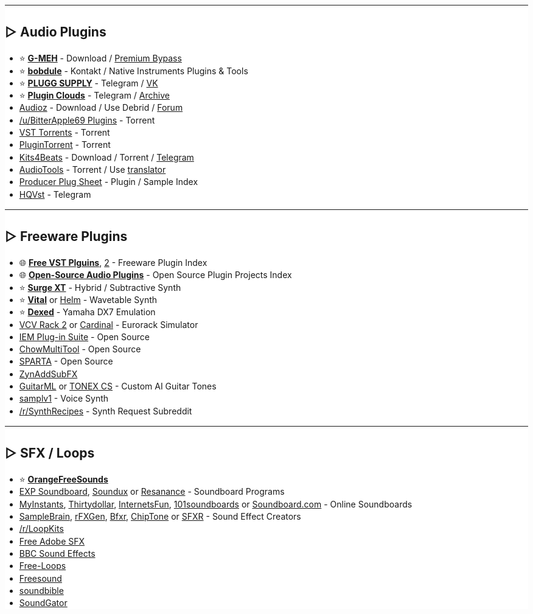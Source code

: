 ***

## ▷ Audio Plugins

* ⭐ **[G-MEH](https://g-meh.com/)** - Download / [Premium Bypass](https://gmehpremium.pages.dev/)
* ⭐ **[bobdule](https://bobdule999.wixsite.com/bob-dule-factory-2)** - Kontakt / Native Instruments Plugins & Tools
* ⭐ **[PLUGG SUPPLY](https://t.me/pluggsupply)** - Telegram / [VK](https://vk.com/pluggsupply)
* ⭐ **[Plugin Clouds](https://t.me/joinchat/eBPFLPGucTU5YjQ9)** - Telegram / [Archive](https://t.me/plugincloudsarchive)
* [Audioz](https://audioz.download/) - Download / Use Debrid / [Forum](https://audiosex.pro/)
* [/u/BitterApple69 Plugins](https://rentry.co/FMHYBase64#ubitterapple69-plugins) - Torrent
* [VST Torrents](https://vsttorrentz.net/) - Torrent
* [PluginTorrent](https://plugintorrent.com/) - Torrent
* [Kits4Beats](https://kits4beats.com/) - Download / Torrent / [Telegram](https://t.me/kits4beats)
* [AudioTools](https://audiotools.in/) - Torrent / Use [translator](https://addons.mozilla.org/en-US/firefox/addon/traduzir-paginas-web/)
* [Producer Plug Sheet](https://rentry.co/FMHYBase64#producer-plug-sheet) - Plugin / Sample Index
* [HQVst](https://t.me/HQVst) - Telegram

***

## ▷ Freeware Plugins

* 🌐 **[Free VST Plguins](https://bedroomproducersblog.com/free-vst-plugins/)**, [2](https://docs.google.com/spreadsheets/d/1wr0RjPfQvD_VrIivi4U4tsnqMdL78sWOaDUI2Z95R9U/htmlview?fbclid=IwAR3jUwxfkL7aMruLKomutJZ7-H3xjM1X4JX422mSbCgECdt5ugkHtGWlsF8##gid=0) - Freeware Plugin Index
* 🌐 **[Open-Source Audio Plugins](https://openaudio.webprofusion.com/)** - Open Source Plugin Projects Index
* ⭐ **[Surge XT](https://surge-synthesizer.github.io/)** - Hybrid / Subtractive Synth
* ⭐ **[Vital](https://vital.audio/)** or [Helm](https://tytel.org/helm/) - Wavetable Synth
* ⭐ **[Dexed](https://asb2m10.github.io/dexed/)** - Yamaha DX7 Emulation
* [VCV Rack 2](https://vcvrack.com/Rack) or [Cardinal](https://cardinal.kx.studio/) - Eurorack Simulator
* [IEM Plug-in Suite](https://plugins.iem.at/) - Open Source
* [ChowMultiTool](https://github.com/Chowdhury-DSP/ChowMultiTool) - Open Source
* [SPARTA](https://leomccormack.github.io/sparta-site/) - Open Source
* [ZynAddSubFX](https://zynaddsubfx.sourceforge.io/)
* [GuitarML](https://guitarml.com/index.html) or [TONEX CS](https://www.ikmultimedia.com/products/tonex/#tonexcs) - Custom AI Guitar Tones
* [samplv1](https://samplv1.sourceforge.io/) - Voice Synth
* [/r/SynthRecipes](https://www.reddit.com/r/synthrecipes/) - Synth Request Subreddit

***

## ▷ SFX / Loops

* ⭐ **[OrangeFreeSounds](https://orangefreesounds.com/)**
* [EXP Soundboard](https://sourceforge.net/projects/expsoundboard/), [Soundux](https://soundux.rocks/) or [Resanance](https://resanance.com/) - Soundboard Programs
* [MyInstants](https://www.myinstants.com/index/us/), [Thirtydollar](https://thirtydollar.website/), [InternetsFun](https://instantsfun.es/), [101soundboards](https://www.101soundboards.com/) or [Soundboard.com](https://www.soundboard.com/) - Online Soundboards
* [SampleBrain](https://gitlab.com/then-try-this/samplebrain), [rFXGen](https://raylibtech.itch.io/rfxgen), [Bfxr](https://iznaut.itch.io/bfxr), [ChipTone](https://sfbgames.itch.io/chiptone) or [SFXR](https://sfxr.me/) - Sound Effect Creators
* [/r/LoopKits](https://www.reddit.com/r/loopkits/)
* [Free Adobe SFX](https://www.adobe.com/products/audition/offers/AdobeAuditionDLCSFX.html)
* [BBC Sound Effects](https://sound-effects.bbcrewind.co.uk/)
* [Free-Loops](https://free-loops.com/)
* [Freesound](https://freesound.org/)
* [soundbible](https://soundbible.com/)
* [SoundGator](https://www.soundgator.com/)